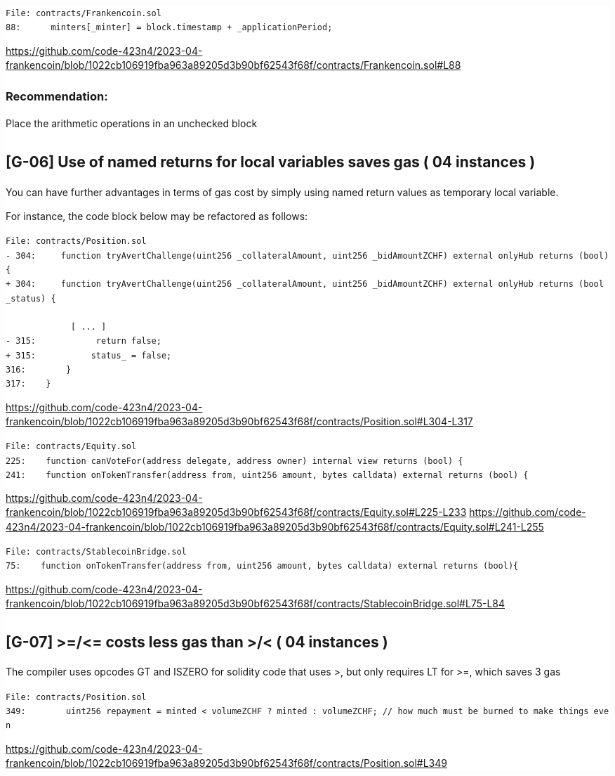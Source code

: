 ```
File: contracts/Frankencoin.sol
88:      minters[_minter] = block.timestamp + _applicationPeriod;
```
https://github.com/code-423n4/2023-04-frankencoin/blob/1022cb106919fba963a89205d3b90bf62543f68f/contracts/Frankencoin.sol#L88

### Recommendation:
Place the arithmetic operations in an unchecked block

## [G-06] Use of named returns for local variables saves gas ( 04 instances )
You can have further advantages in terms of gas cost by simply using named return values as temporary local variable.

For instance, the code block below may be refactored as follows:
```
File: contracts/Position.sol
- 304:     function tryAvertChallenge(uint256 _collateralAmount, uint256 _bidAmountZCHF) external onlyHub returns (bool) {
+ 304:     function tryAvertChallenge(uint256 _collateralAmount, uint256 _bidAmountZCHF) external onlyHub returns (bool _status) {

             [ ... ]
- 315:            return false;
+ 315:           status_ = false;
316:        }
317:    }
```
https://github.com/code-423n4/2023-04-frankencoin/blob/1022cb106919fba963a89205d3b90bf62543f68f/contracts/Position.sol#L304-L317

```
File: contracts/Equity.sol
225:    function canVoteFor(address delegate, address owner) internal view returns (bool) {
241:    function onTokenTransfer(address from, uint256 amount, bytes calldata) external returns (bool) {
```
https://github.com/code-423n4/2023-04-frankencoin/blob/1022cb106919fba963a89205d3b90bf62543f68f/contracts/Equity.sol#L225-L233
https://github.com/code-423n4/2023-04-frankencoin/blob/1022cb106919fba963a89205d3b90bf62543f68f/contracts/Equity.sol#L241-L255

```
File: contracts/StablecoinBridge.sol
75:    function onTokenTransfer(address from, uint256 amount, bytes calldata) external returns (bool){
```
https://github.com/code-423n4/2023-04-frankencoin/blob/1022cb106919fba963a89205d3b90bf62543f68f/contracts/StablecoinBridge.sol#L75-L84

## [G-07] >=/<= costs less gas than >/< ( 04 instances )
The compiler uses opcodes GT and ISZERO for solidity code that uses >, but only requires LT for >=, which saves 3 gas
```
File: contracts/Position.sol
349:        uint256 repayment = minted < volumeZCHF ? minted : volumeZCHF; // how much must be burned to make things even
```
https://github.com/code-423n4/2023-04-frankencoin/blob/1022cb106919fba963a89205d3b90bf62543f68f/contracts/Position.sol#L349
